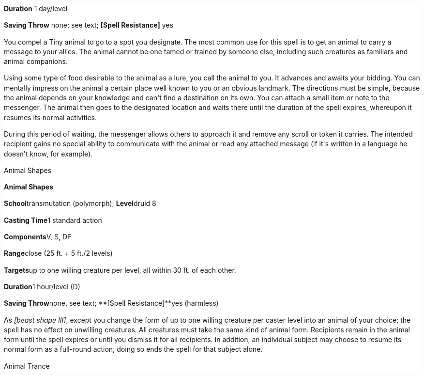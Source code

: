 **Duration** 1 day/level

**Saving Throw** none; see text; **[Spell
Resistance]** yes

You compel a Tiny animal to go to a spot you designate. The most
common use for this spell is to get an animal to carry a message
to your allies. The animal cannot be one tamed or trained by
someone else, including such creatures as familiars and animal
companions.

Using some type of food desirable to the animal as a lure, you
call the animal to you. It advances and awaits your bidding. You
can mentally impress on the animal a certain place well known to
you or an obvious landmark. The directions must be simple,
because the animal depends on your knowledge and can't find a
destination on its own. You can attach a small item or note to
the messenger. The animal then goes to the designated location
and waits there until the duration of the spell expires,
whereupon it resumes its normal activities.

During this period of waiting, the messenger allows others to
approach it and remove any scroll or token it carries. The
intended recipient gains no special ability to communicate with
the animal or read any attached message (if it's written in a
language he doesn't know, for example).

Animal Shapes

**Animal Shapes**

**School**transmutation (polymorph); **Level**druid 8

**Casting Time**1 standard action

**Components**V, S, DF

**Range**close (25 ft. + 5 ft./2 levels)

**Targets**up to one willing creature per level, all within 30
ft. of each other.

**Duration**1 hour/level (D)

**Saving Throw**none, see text; **[Spell
Resistance]**yes (harmless)

As *[beast shape III]*, except
you change the form of up to one willing creature per caster
level into an animal of your choice; the spell has no effect on
unwilling creatures. All creatures must take the same kind of
animal form. Recipients remain in the animal form until the spell
expires or until you dismiss it for all recipients. In addition,
an individual subject may choose to resume its normal form as a
full-round action; doing so ends the spell for that subject
alone.

Animal Trance
